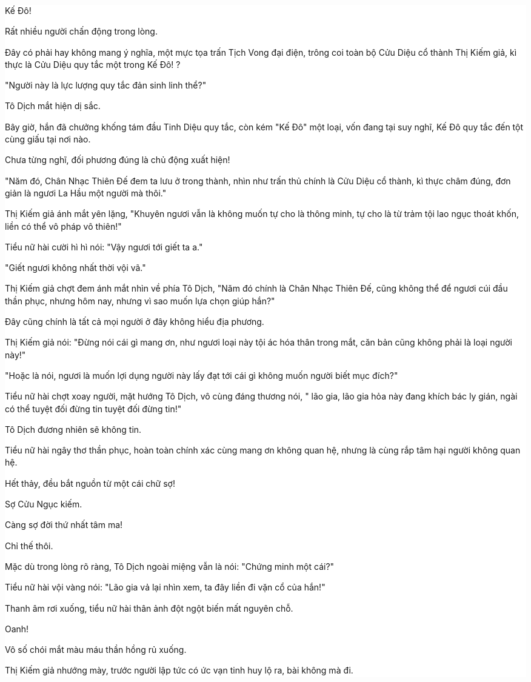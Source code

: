 Kế Đô!

Rất nhiều người chấn động trong lòng.

Đây có phải hay không mang ý nghĩa, một mực tọa trấn Tịch Vong đại điện, trông coi toàn bộ Cửu Diệu cổ thành Thị Kiếm giả, kì thực là Cửu Diệu quy tắc một trong Kế Đô! ?

"Người này là lực lượng quy tắc đản sinh linh thể?"

Tô Dịch mắt hiện dị sắc.

Bây giờ, hắn đã chưởng khống tám đầu Tinh Diệu quy tắc, còn kém "Kế Đô" một loại, vốn đang tại suy nghĩ, Kế Đô quy tắc đến tột cùng giấu tại nơi nào.

Chưa từng nghĩ, đối phương đúng là chủ động xuất hiện!

"Năm đó, Chân Nhạc Thiên Đế đem ta lưu ở trong thành, nhìn như trấn thủ chính là Cửu Diệu cổ thành, kì thực châm đúng, đơn giản là ngươi La Hầu một người mà thôi."

Thị Kiếm giả ánh mắt yên lặng, "Khuyên ngươi vẫn là không muốn tự cho là thông minh, tự cho là từ trảm tội lao ngục thoát khốn, liền có thể vô pháp vô thiên!"

Tiểu nữ hài cười hì hì nói: "Vậy ngươi tới giết ta a."

"Giết ngươi không nhất thời vội vã."

Thị Kiếm giả chợt đem ánh mắt nhìn về phía Tô Dịch, "Năm đó chính là Chân Nhạc Thiên Đế, cũng không thể để ngươi cúi đầu thần phục, nhưng hôm nay, nhưng vì sao muốn lựa chọn giúp hắn?"

Đây cũng chính là tất cả mọi người ở đây không hiểu địa phương.

Thị Kiếm giả nói: "Đừng nói cái gì mang ơn, như ngươi loại này tội ác hóa thân trong mắt, căn bản cũng không phải là loại người này!"

"Hoặc là nói, ngươi là muốn lợi dụng người này lấy đạt tới cái gì không muốn người biết mục đích?"

Tiểu nữ hài chợt xoay người, mặt hướng Tô Dịch, vô cùng đáng thương nói, " lão gia, lão gia hỏa này đang khích bác ly gián, ngài có thể tuyệt đối đừng tin tuyệt đối đừng tin!"

Tô Dịch đương nhiên sẽ không tin.

Tiểu nữ hài ngây thơ thần phục, hoàn toàn chính xác cùng mang ơn không quan hệ, nhưng là cùng rắp tâm hại người không quan hệ.

Hết thảy, đều bắt nguồn từ một cái chữ sợ!

Sợ Cửu Ngục kiếm.

Càng sợ đời thứ nhất tâm ma!

Chỉ thế thôi.

Mặc dù trong lòng rõ ràng, Tô Dịch ngoài miệng vẫn là nói: "Chứng minh một cái?"

Tiểu nữ hài vội vàng nói: "Lão gia vả lại nhìn xem, ta đây liền đi vặn cổ của hắn!"

Thanh âm rơi xuống, tiểu nữ hài thân ảnh đột ngột biến mất nguyên chỗ.

Oanh!

Vô số chói mắt màu máu thần hồng rủ xuống.

Thị Kiếm giả nhướng mày, trước người lập tức có ức vạn tinh huy lộ ra, bài không mà đi.
